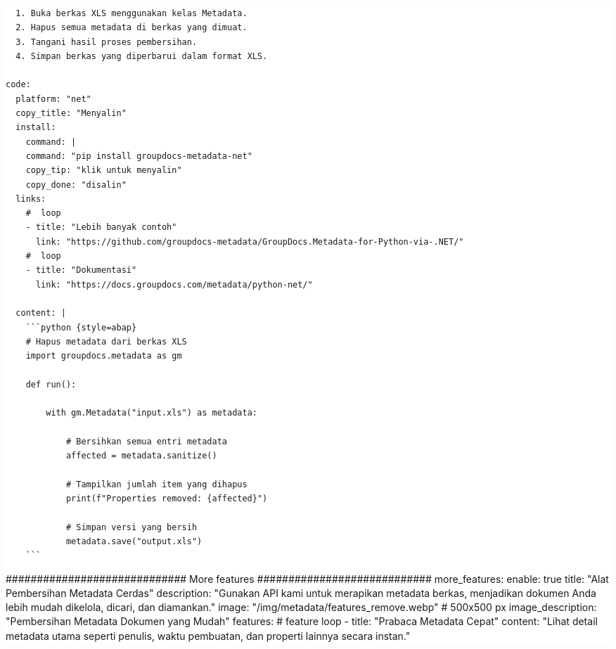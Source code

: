       1. Buka berkas XLS menggunakan kelas Metadata.
      2. Hapus semua metadata di berkas yang dimuat.
      3. Tangani hasil proses pembersihan.
      4. Simpan berkas yang diperbarui dalam format XLS.
   
    code:
      platform: "net"
      copy_title: "Menyalin"
      install:
        command: |
        command: "pip install groupdocs-metadata-net"
        copy_tip: "klik untuk menyalin"
        copy_done: "disalin"
      links:
        #  loop
        - title: "Lebih banyak contoh"
          link: "https://github.com/groupdocs-metadata/GroupDocs.Metadata-for-Python-via-.NET/"
        #  loop
        - title: "Dokumentasi"
          link: "https://docs.groupdocs.com/metadata/python-net/"
          
      content: |
        ```python {style=abap}
        # Hapus metadata dari berkas XLS
        import groupdocs.metadata as gm

        def run():
            
            with gm.Metadata("input.xls") as metadata:

                # Bersihkan semua entri metadata
                affected = metadata.sanitize()

                # Tampilkan jumlah item yang dihapus
                print(f"Properties removed: {affected}")

                # Simpan versi yang bersih
                metadata.save("output.xls")
        ```  

############################# More features ############################
more_features:
  enable: true
  title: "Alat Pembersihan Metadata Cerdas"
  description: "Gunakan API kami untuk merapikan metadata berkas, menjadikan dokumen Anda lebih mudah dikelola, dicari, dan diamankan."
  image: "/img/metadata/features_remove.webp" # 500x500 px
  image_description: "Pembersihan Metadata Dokumen yang Mudah"
  features:
    # feature loop
    - title: "Prabaca Metadata Cepat"
      content: "Lihat detail metadata utama seperti penulis, waktu pembuatan, dan properti lainnya secara instan."
